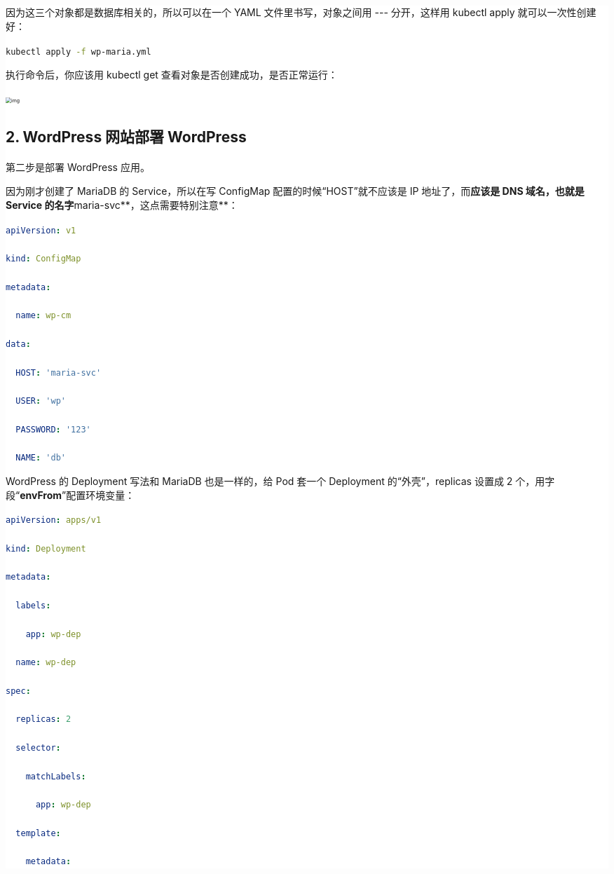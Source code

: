 因为这三个对象都是数据库相关的，所以可以在一个 YAML 文件里书写，对象之间用 --- 分开，这样用 kubectl apply 就可以一次性创建好：

```bash
kubectl apply -f wp-maria.yml
```

执行命令后，你应该用 kubectl get 查看对象是否创建成功，是否正常运行：

<img src="https://typora-imagehost-1308499275.cos.ap-shanghai.myqcloud.com/2022-11/2fa0050d5bf61224dc17dc67f6da16a4.png" alt="img" style="zoom:50%;" />

## 2. WordPress 网站部署 WordPress

第二步是部署 WordPress 应用。

因为刚才创建了 MariaDB 的 Service，所以在写 ConfigMap 配置的时候“HOST”就不应该是 IP 地址了，而**应该是 DNS 域名，也就是 Service 的名字**maria-svc**，这点需要特别注意**：

```yml
apiVersion: v1

kind: ConfigMap

metadata:

  name: wp-cm

data:

  HOST: 'maria-svc'

  USER: 'wp'

  PASSWORD: '123'

  NAME: 'db'
```

WordPress 的 Deployment 写法和 MariaDB 也是一样的，给 Pod 套一个 Deployment 的“外壳”，replicas 设置成 2 个，用字段“**envFrom**”配置环境变量：

```yml
apiVersion: apps/v1

kind: Deployment

metadata:

  labels:

    app: wp-dep

  name: wp-dep

spec:

  replicas: 2

  selector:

    matchLabels:

      app: wp-dep

  template:

    metadata:

```